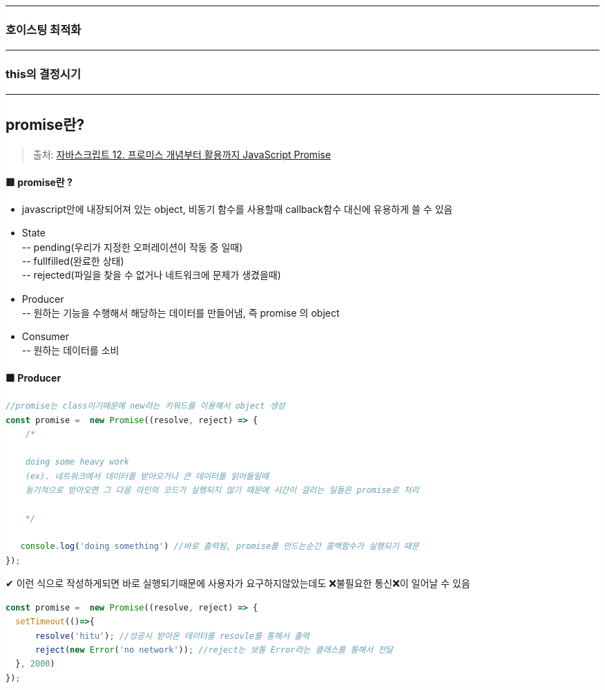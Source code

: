 ***
### 호이스팅 최적화



***
### this의 결정시기


***
## promise란?
> 출처: [자바스크립트 12. 프로미스 개념부터 활용까지 JavaScript Promise](https://youtu.be/JB_yU6Oe2eE)  
#### 🟥 promise란 ?
- javascript안에 내장되어져 있는 object, 비동기 함수를 사용할때 callback함수 대신에 유용하게 쓸 수 있음 
- State  
-- pending(우리가 지정한 오퍼레이션이 작동 중 일때)  
-- fullfilled(완료한 상태)  
-- rejected(파일을 찾을 수 없거나 네트워크에 문제가 생겼을때)  

- Producer  
-- 원하는 기능을 수행해서 해당하는 데이터를 만들어냄, 즉 promise 의 object

- Consumer  
-- 원하는 데이터를 소비


#### 🟧 Producer 
```js
//promise는 class이기때문에 new라는 키워드를 이용해서 object 생성
const promise =  new Promise((resolve, reject) => {
    /* 
    
    doing some heavy work 
    (ex). 네트워크에서 데이터를 받아오거나 큰 데이터를 읽어들일때 
    동기적으로 받아오면 그 다음 라인의 코드가 실행되지 않기 때문에 시간이 걸리는 일들은 promise로 처리
    
    */

   console.log('doing something') //바로 출력됨, promise를 만드는순간 콜백함수가 실행되기 때문
});
```
✔ 이런 식으로 작성하게되면 바로 실행되기때문에 사용자가 요구하지않았는데도 ❌불필요한 통신❌이 일어날 수 있음  


```js
const promise =  new Promise((resolve, reject) => {
  setTimeout(()=>{
      resolve('hitu'); //성공시 받아온 데이터를 resovle를 통해서 출력
      reject(new Error('no network')); //reject는 보통 Error라는 클래스를 통해서 전달
  }, 2000)
});
```
